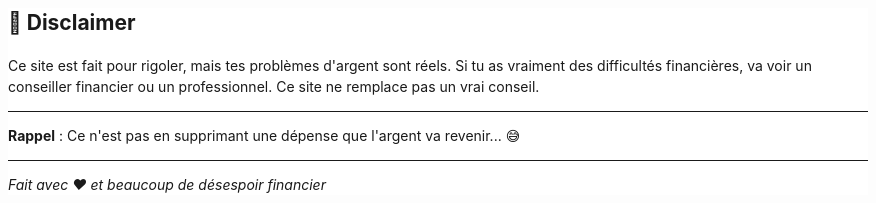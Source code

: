 ## 🚨 Disclaimer

Ce site est fait pour rigoler, mais tes problèmes d'argent sont réels. Si tu as vraiment des difficultés financières, va voir un conseiller financier ou un professionnel. Ce site ne remplace pas un vrai conseil.

---

**Rappel** : Ce n'est pas en supprimant une dépense que l'argent va revenir... 😅

---

*Fait avec ❤️ et beaucoup de désespoir financier* 
